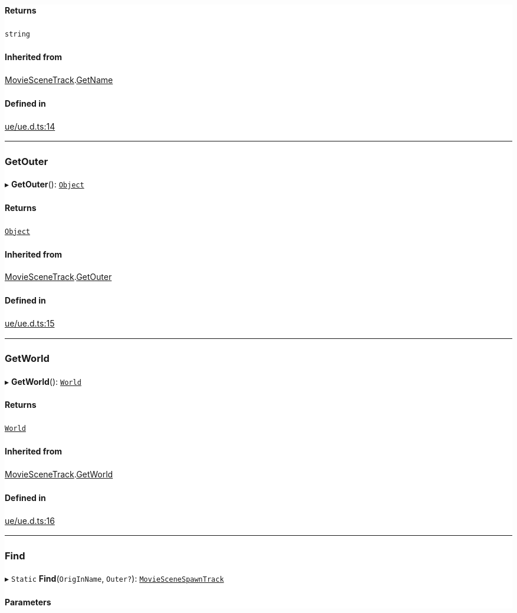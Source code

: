 #### Returns

`string`

#### Inherited from

[MovieSceneTrack](ue_ue.MovieSceneTrack.md).[GetName](ue_ue.MovieSceneTrack.md#getname)

#### Defined in

[ue/ue.d.ts:14](https://github.com/YugMetaverse/yug_typings/blob/25cad34/ue/ue.d.ts#L14)

___

### GetOuter

▸ **GetOuter**(): [`Object`](ue_ue.Object.md)

#### Returns

[`Object`](ue_ue.Object.md)

#### Inherited from

[MovieSceneTrack](ue_ue.MovieSceneTrack.md).[GetOuter](ue_ue.MovieSceneTrack.md#getouter)

#### Defined in

[ue/ue.d.ts:15](https://github.com/YugMetaverse/yug_typings/blob/25cad34/ue/ue.d.ts#L15)

___

### GetWorld

▸ **GetWorld**(): [`World`](ue_ue.World.md)

#### Returns

[`World`](ue_ue.World.md)

#### Inherited from

[MovieSceneTrack](ue_ue.MovieSceneTrack.md).[GetWorld](ue_ue.MovieSceneTrack.md#getworld)

#### Defined in

[ue/ue.d.ts:16](https://github.com/YugMetaverse/yug_typings/blob/25cad34/ue/ue.d.ts#L16)

___

### Find

▸ `Static` **Find**(`OrigInName`, `Outer?`): [`MovieSceneSpawnTrack`](ue_ue.MovieSceneSpawnTrack.md)

#### Parameters
